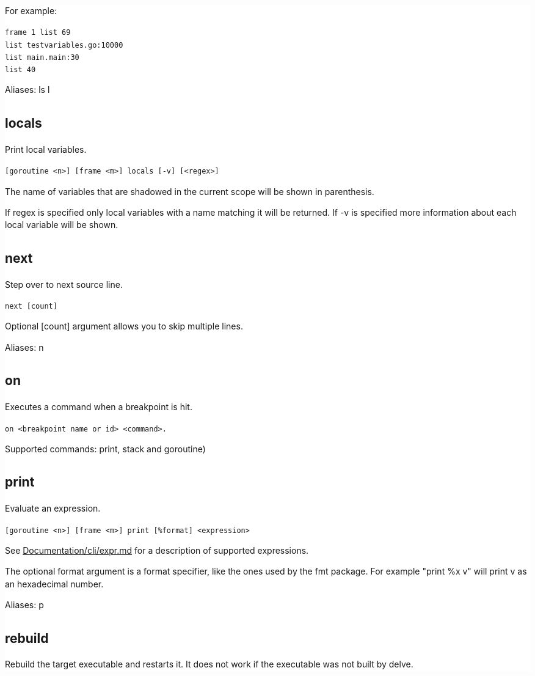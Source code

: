 For example:

	frame 1 list 69
	list testvariables.go:10000
	list main.main:30
	list 40

Aliases: ls l

## locals
Print local variables.

	[goroutine <n>] [frame <m>] locals [-v] [<regex>]

The name of variables that are shadowed in the current scope will be shown in parenthesis.

If regex is specified only local variables with a name matching it will be returned. If -v is specified more information about each local variable will be shown.


## next
Step over to next source line.

	next [count]

Optional [count] argument allows you to skip multiple lines.


Aliases: n

## on
Executes a command when a breakpoint is hit.

	on <breakpoint name or id> <command>.

Supported commands: print, stack and goroutine)


## print
Evaluate an expression.

	[goroutine <n>] [frame <m>] print [%format] <expression>

See [Documentation/cli/expr.md](//github.com/go-delve/delve/tree/master/Documentation/cli/expr.md) for a description of supported expressions.

The optional format argument is a format specifier, like the ones used by the fmt package. For example "print %x v" will print v as an hexadecimal number.

Aliases: p

## rebuild
Rebuild the target executable and restarts it. It does not work if the executable was not built by delve.

